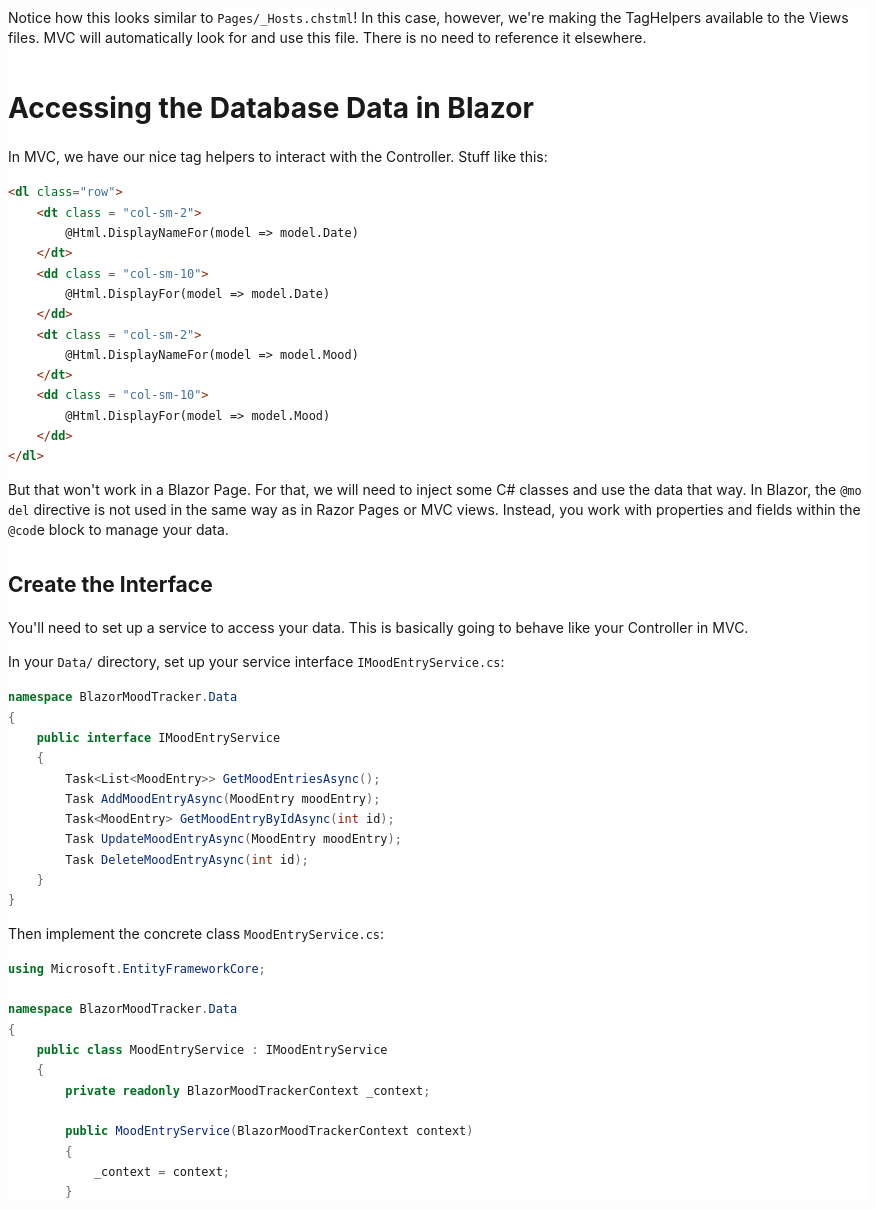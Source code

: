 Notice how this looks similar to `Pages/_Hosts.chstml`! In this case, however, we're making the TagHelpers available to the Views files. MVC will automatically look for and use this file. There is no need to reference it elsewhere.

# Accessing the Database Data in Blazor

In MVC, we have our nice tag helpers to interact with the Controller. Stuff like this:

```html
<dl class="row">
    <dt class = "col-sm-2">
        @Html.DisplayNameFor(model => model.Date)
    </dt>
    <dd class = "col-sm-10">
        @Html.DisplayFor(model => model.Date)
    </dd>
    <dt class = "col-sm-2">
        @Html.DisplayNameFor(model => model.Mood)
    </dt>
    <dd class = "col-sm-10">
        @Html.DisplayFor(model => model.Mood)
    </dd>
</dl>
```

But that won't work in a Blazor Page. For that, we will need to inject some C# classes and use the data that way. In Blazor, the `@model` directive is not used in the same way as in Razor Pages or MVC views. Instead, you work with properties and fields within the `@cod`e block to manage your data.

## Create the Interface

You'll need to set up a service to access your data. This is basically going to behave like your Controller in MVC.

In your `Data/` directory, set up your service interface `IMoodEntryService.cs`:

```c#
namespace BlazorMoodTracker.Data
{
    public interface IMoodEntryService
    {
        Task<List<MoodEntry>> GetMoodEntriesAsync();
        Task AddMoodEntryAsync(MoodEntry moodEntry);
        Task<MoodEntry> GetMoodEntryByIdAsync(int id);
        Task UpdateMoodEntryAsync(MoodEntry moodEntry);
        Task DeleteMoodEntryAsync(int id);
    }
}
```

Then implement the concrete class `MoodEntryService.cs`:

```c#
using Microsoft.EntityFrameworkCore;

namespace BlazorMoodTracker.Data
{
    public class MoodEntryService : IMoodEntryService
    {
        private readonly BlazorMoodTrackerContext _context;

        public MoodEntryService(BlazorMoodTrackerContext context)
        {
            _context = context;
        }

```